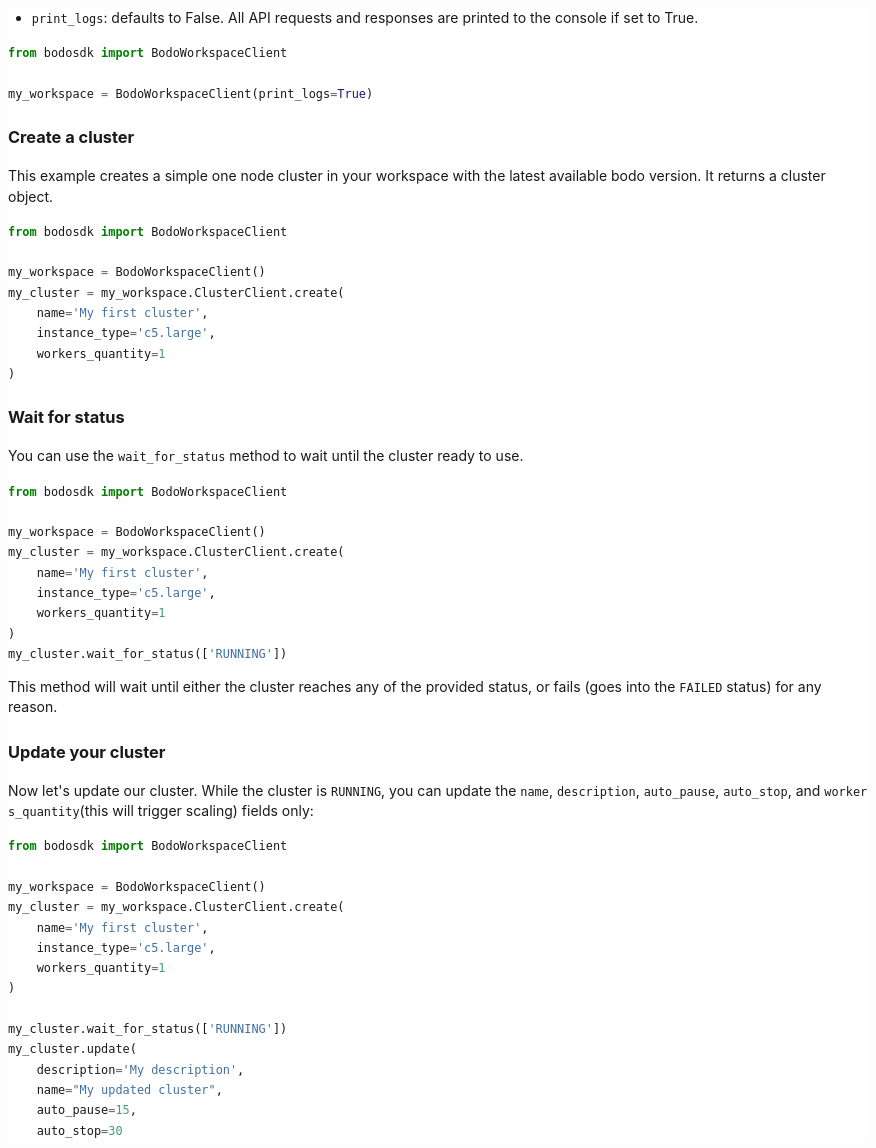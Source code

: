 - `print_logs`: defaults to False. All API requests and responses are printed to the console if set to True.

```python
from bodosdk import BodoWorkspaceClient

my_workspace = BodoWorkspaceClient(print_logs=True)
```

### Create a cluster

This example creates a simple one node cluster in your workspace with the latest available bodo version.
It returns a cluster object.

```python
from bodosdk import BodoWorkspaceClient

my_workspace = BodoWorkspaceClient()
my_cluster = my_workspace.ClusterClient.create(
    name='My first cluster',
    instance_type='c5.large',
    workers_quantity=1
)
```

### Wait for status

You can use the `wait_for_status` method to wait until the cluster ready to use.

```python
from bodosdk import BodoWorkspaceClient

my_workspace = BodoWorkspaceClient()
my_cluster = my_workspace.ClusterClient.create(
    name='My first cluster',
    instance_type='c5.large',
    workers_quantity=1
)
my_cluster.wait_for_status(['RUNNING'])
```

This method will wait until either the cluster reaches any of the provided status, or fails (goes into the `FAILED`
status) for any reason.

### Update your cluster

Now let's update our cluster. While the cluster is `RUNNING`, you can update
the `name`, `description`, `auto_pause`, `auto_stop`,
and `workers_quantity`(this will trigger scaling) fields only:

```python
from bodosdk import BodoWorkspaceClient

my_workspace = BodoWorkspaceClient()
my_cluster = my_workspace.ClusterClient.create(
    name='My first cluster',
    instance_type='c5.large',
    workers_quantity=1
)

my_cluster.wait_for_status(['RUNNING'])
my_cluster.update(
    description='My description',
    name="My updated cluster",
    auto_pause=15,
    auto_stop=30
```